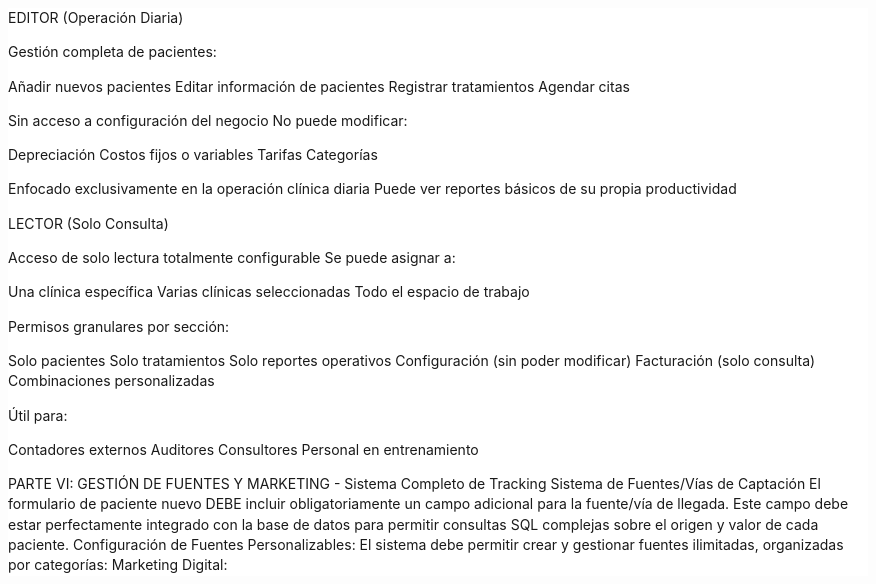 EDITOR (Operación Diaria)

Gestión completa de pacientes:

Añadir nuevos pacientes
Editar información de pacientes
Registrar tratamientos
Agendar citas


Sin acceso a configuración del negocio
No puede modificar:

Depreciación
Costos fijos o variables
Tarifas
Categorías


Enfocado exclusivamente en la operación clínica diaria
Puede ver reportes básicos de su propia productividad

LECTOR (Solo Consulta)

Acceso de solo lectura totalmente configurable
Se puede asignar a:

Una clínica específica
Varias clínicas seleccionadas
Todo el espacio de trabajo


Permisos granulares por sección:

Solo pacientes
Solo tratamientos
Solo reportes operativos
Configuración (sin poder modificar)
Facturación (solo consulta)
Combinaciones personalizadas


Útil para:

Contadores externos
Auditores
Consultores
Personal en entrenamiento



PARTE VI: GESTIÓN DE FUENTES Y MARKETING - Sistema Completo de Tracking
Sistema de Fuentes/Vías de Captación
El formulario de paciente nuevo DEBE incluir obligatoriamente un campo adicional para la fuente/vía de llegada. Este campo debe estar perfectamente integrado con la base de datos para permitir consultas SQL complejas sobre el origen y valor de cada paciente.
Configuración de Fuentes Personalizables:
El sistema debe permitir crear y gestionar fuentes ilimitadas, organizadas por categorías:
Marketing Digital:
